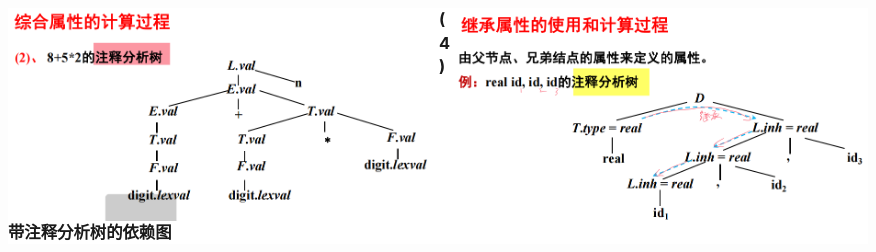 <img src="笔记图片\Snipaste_2023-12-03_15-19-32.png" style="zoom:46%;float:left" /><img src="笔记图片\Snipaste_2023-12-03_15-19-43.png" style="zoom:46%;float:right" />





###  (4)带注释分析树的依赖图

